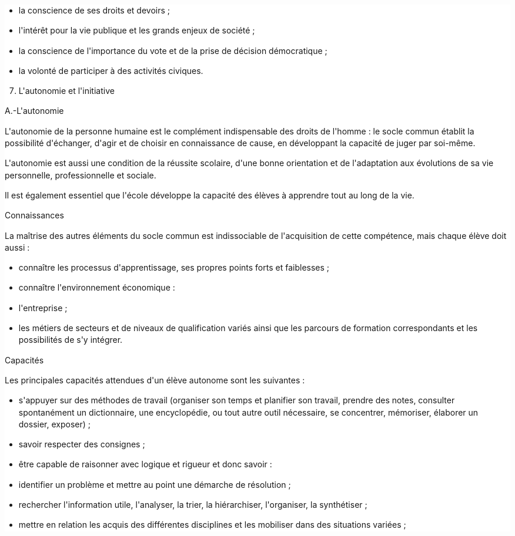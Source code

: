 - la conscience de ses droits et devoirs ;

- l'intérêt pour la vie publique et les grands enjeux de société ;

- la conscience de l'importance du vote et de la prise de décision démocratique ;

- la volonté de participer à des activités civiques. 

7. L'autonomie et l'initiative 

A.-L'autonomie 

L'autonomie de la personne humaine est le complément indispensable des droits de l'homme : le socle commun établit la
possibilité d'échanger, d'agir et de choisir en connaissance de cause, en développant la capacité de juger par soi-même. 

L'autonomie est aussi une condition de la réussite scolaire, d'une bonne orientation et de l'adaptation aux évolutions de sa
vie personnelle, professionnelle et sociale. 

Il est également essentiel que l'école développe la capacité des élèves à apprendre tout au long de la vie. 

Connaissances 

La maîtrise des autres éléments du socle commun est indissociable de l'acquisition de cette compétence, mais chaque élève
doit aussi :

- connaître les processus d'apprentissage, ses propres points forts et faiblesses ;

- connaître l'environnement économique :

- l'entreprise ;

- les métiers de secteurs et de niveaux de qualification variés ainsi que les parcours de formation correspondants et les
possibilités de s'y intégrer. 

Capacités 

Les principales capacités attendues d'un élève autonome sont les suivantes :

- s'appuyer sur des méthodes de travail (organiser son temps et planifier son travail, prendre des notes, consulter
spontanément un dictionnaire, une encyclopédie, ou tout autre outil nécessaire, se concentrer, mémoriser, élaborer un
dossier, exposer) ;

- savoir respecter des consignes ;

- être capable de raisonner avec logique et rigueur et donc savoir :

- identifier un problème et mettre au point une démarche de résolution ;

- rechercher l'information utile, l'analyser, la trier, la hiérarchiser, l'organiser, la synthétiser ;

- mettre en relation les acquis des différentes disciplines et les mobiliser dans des situations variées ;
